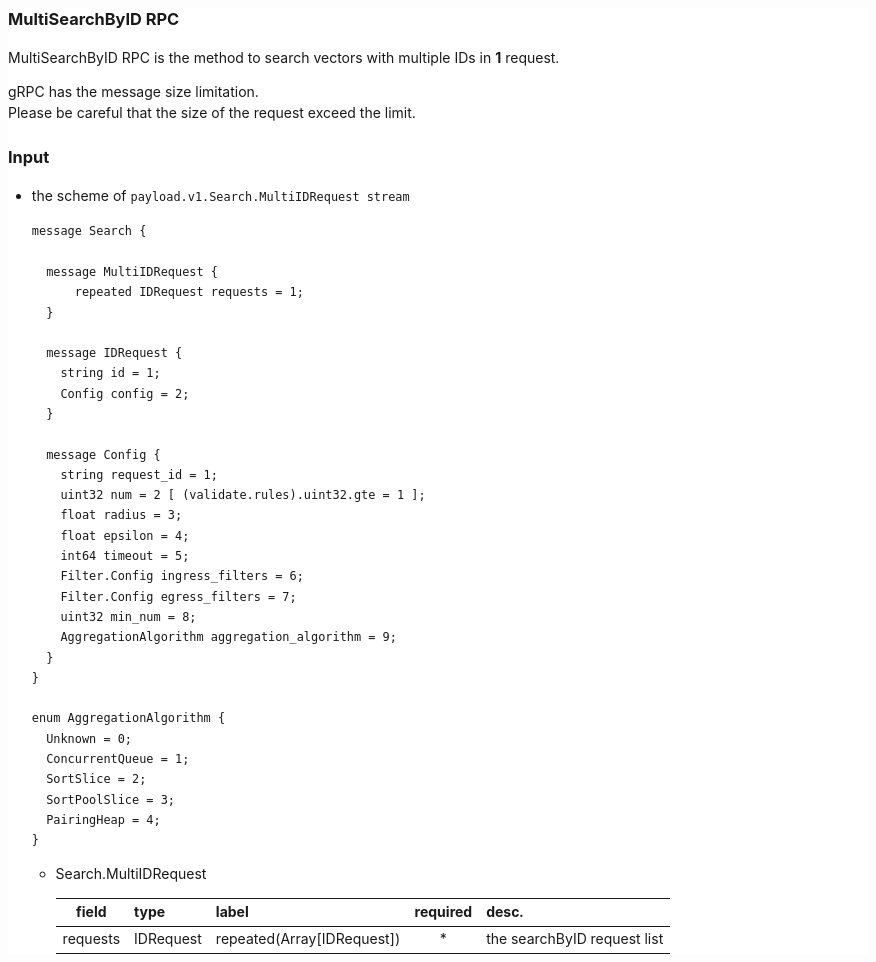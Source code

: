 ### MultiSearchByID RPC

MultiSearchByID RPC is the method to search vectors with multiple IDs in **1** request.

<div class="notice">
gRPC has the message size limitation.<br>
Please be careful that the size of the request exceed the limit.
</div>

### Input

- the scheme of `payload.v1.Search.MultiIDRequest stream`

  ```rpc
  message Search {

    message MultiIDRequest {
        repeated IDRequest requests = 1;
    }

    message IDRequest {
      string id = 1;
      Config config = 2;
    }

    message Config {
      string request_id = 1;
      uint32 num = 2 [ (validate.rules).uint32.gte = 1 ];
      float radius = 3;
      float epsilon = 4;
      int64 timeout = 5;
      Filter.Config ingress_filters = 6;
      Filter.Config egress_filters = 7;
      uint32 min_num = 8;
      AggregationAlgorithm aggregation_algorithm = 9;
    }
  }

  enum AggregationAlgorithm {
    Unknown = 0;
    ConcurrentQueue = 1;
    SortSlice = 2;
    SortPoolSlice = 3;
    PairingHeap = 4;
  }
  ```

  - Search.MultiIDRequest

    |  field   | type      | label                      | required | desc.                       |
    | :------: | :-------- | :------------------------- | :------: | :-------------------------- |
    | requests | IDRequest | repeated(Array[IDRequest]) |    \*    | the searchByID request list |
